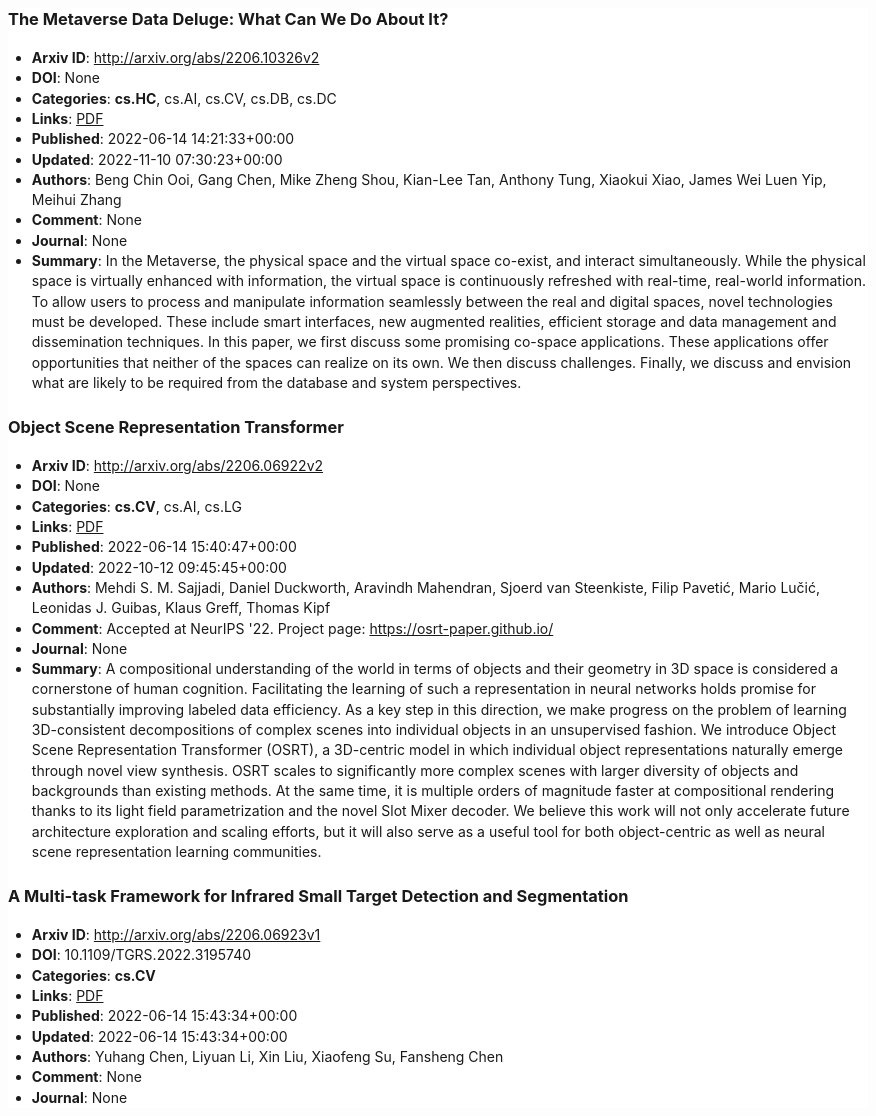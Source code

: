 

### The Metaverse Data Deluge: What Can We Do About It?
- **Arxiv ID**: http://arxiv.org/abs/2206.10326v2
- **DOI**: None
- **Categories**: **cs.HC**, cs.AI, cs.CV, cs.DB, cs.DC
- **Links**: [PDF](http://arxiv.org/pdf/2206.10326v2)
- **Published**: 2022-06-14 14:21:33+00:00
- **Updated**: 2022-11-10 07:30:23+00:00
- **Authors**: Beng Chin Ooi, Gang Chen, Mike Zheng Shou, Kian-Lee Tan, Anthony Tung, Xiaokui Xiao, James Wei Luen Yip, Meihui Zhang
- **Comment**: None
- **Journal**: None
- **Summary**: In the Metaverse, the physical space and the virtual space co-exist, and interact simultaneously. While the physical space is virtually enhanced with information, the virtual space is continuously refreshed with real-time, real-world information. To allow users to process and manipulate information seamlessly between the real and digital spaces, novel technologies must be developed. These include smart interfaces, new augmented realities, efficient storage and data management and dissemination techniques. In this paper, we first discuss some promising co-space applications. These applications offer opportunities that neither of the spaces can realize on its own. We then discuss challenges. Finally, we discuss and envision what are likely to be required from the database and system perspectives.



### Object Scene Representation Transformer
- **Arxiv ID**: http://arxiv.org/abs/2206.06922v2
- **DOI**: None
- **Categories**: **cs.CV**, cs.AI, cs.LG
- **Links**: [PDF](http://arxiv.org/pdf/2206.06922v2)
- **Published**: 2022-06-14 15:40:47+00:00
- **Updated**: 2022-10-12 09:45:45+00:00
- **Authors**: Mehdi S. M. Sajjadi, Daniel Duckworth, Aravindh Mahendran, Sjoerd van Steenkiste, Filip Pavetić, Mario Lučić, Leonidas J. Guibas, Klaus Greff, Thomas Kipf
- **Comment**: Accepted at NeurIPS '22. Project page: https://osrt-paper.github.io/
- **Journal**: None
- **Summary**: A compositional understanding of the world in terms of objects and their geometry in 3D space is considered a cornerstone of human cognition. Facilitating the learning of such a representation in neural networks holds promise for substantially improving labeled data efficiency. As a key step in this direction, we make progress on the problem of learning 3D-consistent decompositions of complex scenes into individual objects in an unsupervised fashion. We introduce Object Scene Representation Transformer (OSRT), a 3D-centric model in which individual object representations naturally emerge through novel view synthesis. OSRT scales to significantly more complex scenes with larger diversity of objects and backgrounds than existing methods. At the same time, it is multiple orders of magnitude faster at compositional rendering thanks to its light field parametrization and the novel Slot Mixer decoder. We believe this work will not only accelerate future architecture exploration and scaling efforts, but it will also serve as a useful tool for both object-centric as well as neural scene representation learning communities.



### A Multi-task Framework for Infrared Small Target Detection and Segmentation
- **Arxiv ID**: http://arxiv.org/abs/2206.06923v1
- **DOI**: 10.1109/TGRS.2022.3195740
- **Categories**: **cs.CV**
- **Links**: [PDF](http://arxiv.org/pdf/2206.06923v1)
- **Published**: 2022-06-14 15:43:34+00:00
- **Updated**: 2022-06-14 15:43:34+00:00
- **Authors**: Yuhang Chen, Liyuan Li, Xin Liu, Xiaofeng Su, Fansheng Chen
- **Comment**: None
- **Journal**: None